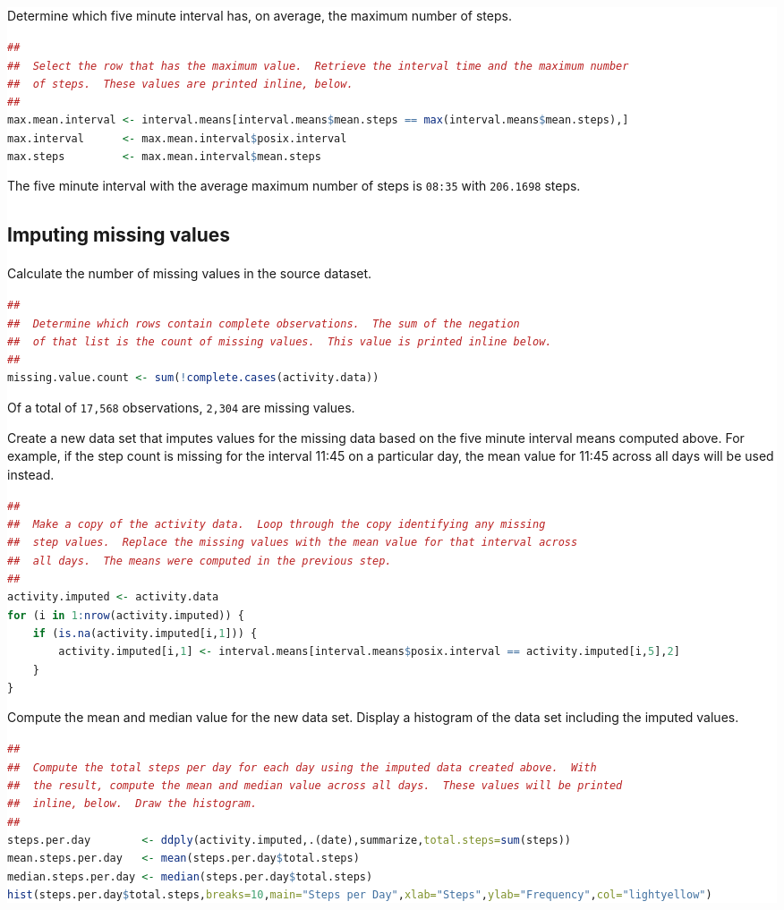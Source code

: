 Determine which five minute interval has, on average, the maximum number of steps.


```r
##
##  Select the row that has the maximum value.  Retrieve the interval time and the maximum number
##  of steps.  These values are printed inline, below.
##
max.mean.interval <- interval.means[interval.means$mean.steps == max(interval.means$mean.steps),]
max.interval      <- max.mean.interval$posix.interval
max.steps         <- max.mean.interval$mean.steps
```

The five minute interval with the average maximum number of steps is `08:35` with `206.1698` steps.

## Imputing missing values

Calculate the number of missing values in the source dataset.


```r
##
##  Determine which rows contain complete observations.  The sum of the negation
##  of that list is the count of missing values.  This value is printed inline below.
##
missing.value.count <- sum(!complete.cases(activity.data))
```

Of a total of `17,568` observations, `2,304` are missing values.

Create a new data set that imputes values for the missing data based on the five minute interval means computed above.  For example, if the step count is missing for the interval 11:45 on a particular day, the mean value for 11:45 across all days will be used instead.


```r
##
##  Make a copy of the activity data.  Loop through the copy identifying any missing
##  step values.  Replace the missing values with the mean value for that interval across
##  all days.  The means were computed in the previous step.
##
activity.imputed <- activity.data
for (i in 1:nrow(activity.imputed)) {
    if (is.na(activity.imputed[i,1])) {
        activity.imputed[i,1] <- interval.means[interval.means$posix.interval == activity.imputed[i,5],2]
    }
}
```

Compute the mean and median value for the new data set.  Display a histogram of the data set including the imputed values.


```r
##
##  Compute the total steps per day for each day using the imputed data created above.  With
##  the result, compute the mean and median value across all days.  These values will be printed
##  inline, below.  Draw the histogram.
##
steps.per.day        <- ddply(activity.imputed,.(date),summarize,total.steps=sum(steps))
mean.steps.per.day   <- mean(steps.per.day$total.steps)
median.steps.per.day <- median(steps.per.day$total.steps)
hist(steps.per.day$total.steps,breaks=10,main="Steps per Day",xlab="Steps",ylab="Frequency",col="lightyellow")
```


[1]: https://d396qusza40orc.cloudfront.net/repdata%2Fdata%2Factivity.zip "Activity Data - Course Site"
[2]: https://github.com/naterk/RepData_PeerAssessment1/blob/master/activity.zip "Activity Data - Repo"